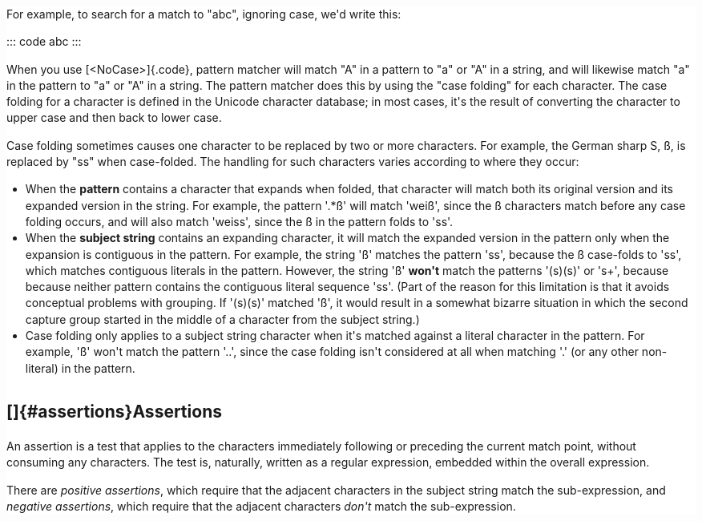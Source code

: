 For example, to search for a match to \"abc\", ignoring case, we\'d
write this:

::: code
    <NoCase>abc
:::

When you use [\<NoCase\>]{.code}, pattern matcher will match \"A\" in a
pattern to \"a\" or \"A\" in a string, and will likewise match \"a\" in
the pattern to \"a\" or \"A\" in a string. The pattern matcher does this
by using the \"case folding\" for each character. The case folding for a
character is defined in the Unicode character database; in most cases,
it\'s the result of converting the character to upper case and then back
to lower case.

Case folding sometimes causes one character to be replaced by two or
more characters. For example, the German sharp S, ß, is replaced by
\"ss\" when case-folded. The handling for such characters varies
according to where they occur:

-   When the **pattern** contains a character that expands when folded,
    that character will match both its original version and its expanded
    version in the string. For example, the pattern \'.\*ß\' will match
    \'weiß\', since the ß characters match before any case folding
    occurs, and will also match \'weiss\', since the ß in the pattern
    folds to \'ss\'.
-   When the **subject string** contains an expanding character, it will
    match the expanded version in the pattern only when the expansion is
    contiguous in the pattern. For example, the string \'ß\' matches the
    pattern \'ss\', because the ß case-folds to \'ss\', which matches
    contiguous literals in the pattern. However, the string \'ß\'
    **won\'t** match the patterns \'(s)(s)\' or \'s+\', because because
    neither pattern contains the contiguous literal sequence \'ss\'.
    (Part of the reason for this limitation is that it avoids conceptual
    problems with grouping. If \'(s)(s)\' matched \'ß\', it would result
    in a somewhat bizarre situation in which the second capture group
    started in the middle of a character from the subject string.)
-   Case folding only applies to a subject string character when it\'s
    matched against a literal character in the pattern. For example,
    \'ß\' won\'t match the pattern \'..\', since the case folding isn\'t
    considered at all when matching \'.\' (or any other non-literal) in
    the pattern.

## []{#assertions}Assertions

An assertion is a test that applies to the characters immediately
following or preceding the current match point, without consuming any
characters. The test is, naturally, written as a regular expression,
embedded within the overall expression.

There are *positive assertions*, which require that the adjacent
characters in the subject string match the sub-expression, and *negative
assertions*, which require that the adjacent characters *don\'t* match
the sub-expression.
